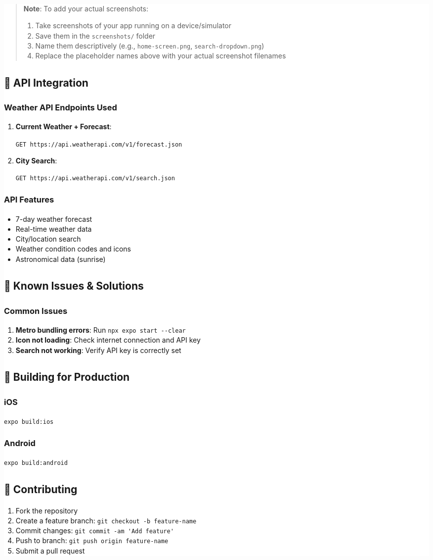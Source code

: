 
> **Note**: To add your actual screenshots:
> 1. Take screenshots of your app running on a device/simulator
> 2. Save them in the `screenshots/` folder
> 3. Name them descriptively (e.g., `home-screen.png`, `search-dropdown.png`)
> 4. Replace the placeholder names above with your actual screenshot filenames

## 🔄 API Integration

### Weather API Endpoints Used
1. **Current Weather + Forecast**:
   ```
   GET https://api.weatherapi.com/v1/forecast.json
   ```

2. **City Search**:
   ```
   GET https://api.weatherapi.com/v1/search.json
   ```

### API Features
- 7-day weather forecast
- Real-time weather data
- City/location search
- Weather condition codes and icons
- Astronomical data (sunrise)

## 🐛 Known Issues & Solutions

### Common Issues
1. **Metro bundling errors**: Run `npx expo start --clear`
2. **Icon not loading**: Check internet connection and API key
3. **Search not working**: Verify API key is correctly set

## 🚀 Building for Production

### iOS
```bash
expo build:ios
```

### Android
```bash
expo build:android
```

## 🤝 Contributing

1. Fork the repository
2. Create a feature branch: `git checkout -b feature-name`
3. Commit changes: `git commit -am 'Add feature'`
4. Push to branch: `git push origin feature-name`
5. Submit a pull request
